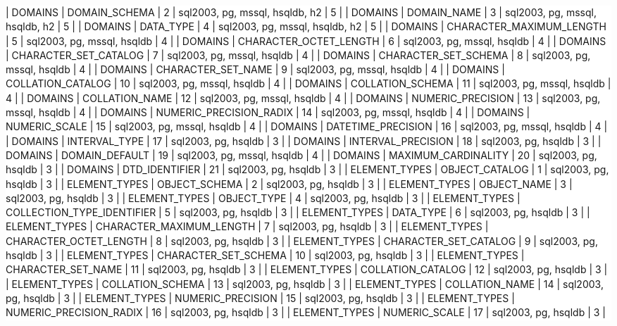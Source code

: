 | DOMAINS                               | DOMAIN_SCHEMA                     | 2        | sql2003, pg, mssql, hsqldb, h2          | 5   |
| DOMAINS                               | DOMAIN_NAME                       | 3        | sql2003, pg, mssql, hsqldb, h2          | 5   |
| DOMAINS                               | DATA_TYPE                         | 4        | sql2003, pg, mssql, hsqldb, h2          | 5   |
| DOMAINS                               | CHARACTER_MAXIMUM_LENGTH          | 5        | sql2003, pg, mssql, hsqldb              | 4   |
| DOMAINS                               | CHARACTER_OCTET_LENGTH            | 6        | sql2003, pg, mssql, hsqldb              | 4   |
| DOMAINS                               | CHARACTER_SET_CATALOG             | 7        | sql2003, pg, mssql, hsqldb              | 4   |
| DOMAINS                               | CHARACTER_SET_SCHEMA              | 8        | sql2003, pg, mssql, hsqldb              | 4   |
| DOMAINS                               | CHARACTER_SET_NAME                | 9        | sql2003, pg, mssql, hsqldb              | 4   |
| DOMAINS                               | COLLATION_CATALOG                 | 10       | sql2003, pg, mssql, hsqldb              | 4   |
| DOMAINS                               | COLLATION_SCHEMA                  | 11       | sql2003, pg, mssql, hsqldb              | 4   |
| DOMAINS                               | COLLATION_NAME                    | 12       | sql2003, pg, mssql, hsqldb              | 4   |
| DOMAINS                               | NUMERIC_PRECISION                 | 13       | sql2003, pg, mssql, hsqldb              | 4   |
| DOMAINS                               | NUMERIC_PRECISION_RADIX           | 14       | sql2003, pg, mssql, hsqldb              | 4   |
| DOMAINS                               | NUMERIC_SCALE                     | 15       | sql2003, pg, mssql, hsqldb              | 4   |
| DOMAINS                               | DATETIME_PRECISION                | 16       | sql2003, pg, mssql, hsqldb              | 4   |
| DOMAINS                               | INTERVAL_TYPE                     | 17       | sql2003, pg, hsqldb                     | 3   |
| DOMAINS                               | INTERVAL_PRECISION                | 18       | sql2003, pg, hsqldb                     | 3   |
| DOMAINS                               | DOMAIN_DEFAULT                    | 19       | sql2003, pg, mssql, hsqldb              | 4   |
| DOMAINS                               | MAXIMUM_CARDINALITY               | 20       | sql2003, pg, hsqldb                     | 3   |
| DOMAINS                               | DTD_IDENTIFIER                    | 21       | sql2003, pg, hsqldb                     | 3   |
| ELEMENT_TYPES                         | OBJECT_CATALOG                    | 1        | sql2003, pg, hsqldb                     | 3   |
| ELEMENT_TYPES                         | OBJECT_SCHEMA                     | 2        | sql2003, pg, hsqldb                     | 3   |
| ELEMENT_TYPES                         | OBJECT_NAME                       | 3        | sql2003, pg, hsqldb                     | 3   |
| ELEMENT_TYPES                         | OBJECT_TYPE                       | 4        | sql2003, pg, hsqldb                     | 3   |
| ELEMENT_TYPES                         | COLLECTION_TYPE_IDENTIFIER        | 5        | sql2003, pg, hsqldb                     | 3   |
| ELEMENT_TYPES                         | DATA_TYPE                         | 6        | sql2003, pg, hsqldb                     | 3   |
| ELEMENT_TYPES                         | CHARACTER_MAXIMUM_LENGTH          | 7        | sql2003, pg, hsqldb                     | 3   |
| ELEMENT_TYPES                         | CHARACTER_OCTET_LENGTH            | 8        | sql2003, pg, hsqldb                     | 3   |
| ELEMENT_TYPES                         | CHARACTER_SET_CATALOG             | 9        | sql2003, pg, hsqldb                     | 3   |
| ELEMENT_TYPES                         | CHARACTER_SET_SCHEMA              | 10       | sql2003, pg, hsqldb                     | 3   |
| ELEMENT_TYPES                         | CHARACTER_SET_NAME                | 11       | sql2003, pg, hsqldb                     | 3   |
| ELEMENT_TYPES                         | COLLATION_CATALOG                 | 12       | sql2003, pg, hsqldb                     | 3   |
| ELEMENT_TYPES                         | COLLATION_SCHEMA                  | 13       | sql2003, pg, hsqldb                     | 3   |
| ELEMENT_TYPES                         | COLLATION_NAME                    | 14       | sql2003, pg, hsqldb                     | 3   |
| ELEMENT_TYPES                         | NUMERIC_PRECISION                 | 15       | sql2003, pg, hsqldb                     | 3   |
| ELEMENT_TYPES                         | NUMERIC_PRECISION_RADIX           | 16       | sql2003, pg, hsqldb                     | 3   |
| ELEMENT_TYPES                         | NUMERIC_SCALE                     | 17       | sql2003, pg, hsqldb                     | 3   |